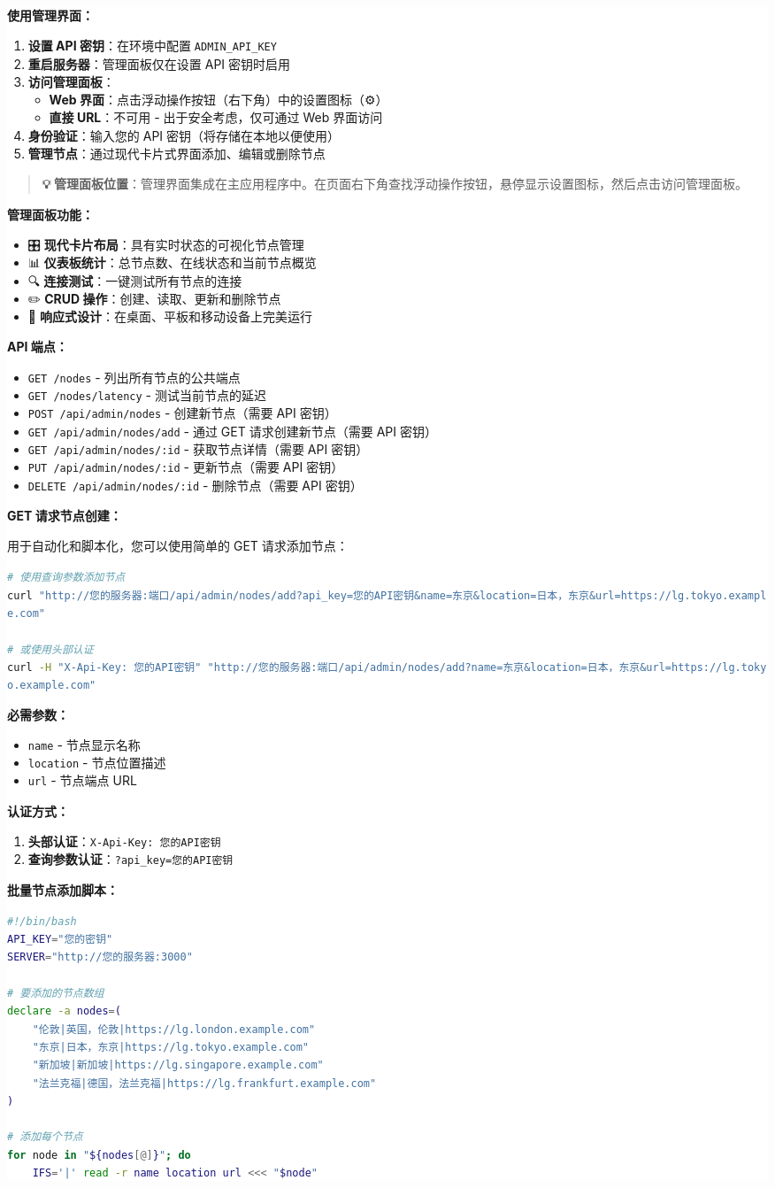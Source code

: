 **使用管理界面：**

1. **设置 API 密钥**：在环境中配置 `ADMIN_API_KEY`
2. **重启服务器**：管理面板仅在设置 API 密钥时启用
3. **访问管理面板**：
   - **Web 界面**：点击浮动操作按钮（右下角）中的设置图标（⚙️）
   - **直接 URL**：不可用 - 出于安全考虑，仅可通过 Web 界面访问
4. **身份验证**：输入您的 API 密钥（将存储在本地以便使用）
5. **管理节点**：通过现代卡片式界面添加、编辑或删除节点

> **💡 管理面板位置**：管理界面集成在主应用程序中。在页面右下角查找浮动操作按钮，悬停显示设置图标，然后点击访问管理面板。

**管理面板功能：**
- 🎛️ **现代卡片布局**：具有实时状态的可视化节点管理
- 📊 **仪表板统计**：总节点数、在线状态和当前节点概览
- 🔍 **连接测试**：一键测试所有节点的连接
- ✏️ **CRUD 操作**：创建、读取、更新和删除节点
- 📱 **响应式设计**：在桌面、平板和移动设备上完美运行

**API 端点：**

- `GET /nodes` - 列出所有节点的公共端点
- `GET /nodes/latency` - 测试当前节点的延迟
- `POST /api/admin/nodes` - 创建新节点（需要 API 密钥）
- `GET /api/admin/nodes/add` - 通过 GET 请求创建新节点（需要 API 密钥）
- `GET /api/admin/nodes/:id` - 获取节点详情（需要 API 密钥）
- `PUT /api/admin/nodes/:id` - 更新节点（需要 API 密钥）
- `DELETE /api/admin/nodes/:id` - 删除节点（需要 API 密钥）

**GET 请求节点创建：**

用于自动化和脚本化，您可以使用简单的 GET 请求添加节点：

```bash
# 使用查询参数添加节点
curl "http://您的服务器:端口/api/admin/nodes/add?api_key=您的API密钥&name=东京&location=日本，东京&url=https://lg.tokyo.example.com"

# 或使用头部认证
curl -H "X-Api-Key: 您的API密钥" "http://您的服务器:端口/api/admin/nodes/add?name=东京&location=日本，东京&url=https://lg.tokyo.example.com"
```

**必需参数：**
- `name` - 节点显示名称
- `location` - 节点位置描述  
- `url` - 节点端点 URL

**认证方式：**
1. **头部认证**：`X-Api-Key: 您的API密钥`
2. **查询参数认证**：`?api_key=您的API密钥`

**批量节点添加脚本：**

```bash
#!/bin/bash
API_KEY="您的密钥"
SERVER="http://您的服务器:3000"

# 要添加的节点数组
declare -a nodes=(
    "伦敦|英国，伦敦|https://lg.london.example.com"
    "东京|日本，东京|https://lg.tokyo.example.com"
    "新加坡|新加坡|https://lg.singapore.example.com"
    "法兰克福|德国，法兰克福|https://lg.frankfurt.example.com"
)

# 添加每个节点
for node in "${nodes[@]}"; do
    IFS='|' read -r name location url <<< "$node"
```